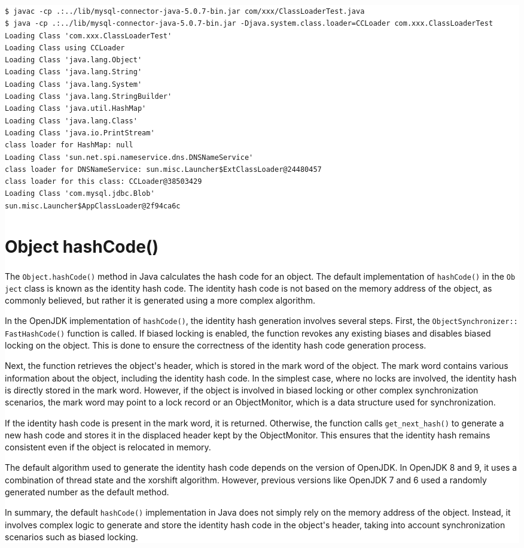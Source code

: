 ```java
```

```shell
$ javac -cp .:../lib/mysql-connector-java-5.0.7-bin.jar com/xxx/ClassLoaderTest.java
$ java -cp .:../lib/mysql-connector-java-5.0.7-bin.jar -Djava.system.class.loader=CCLoader com.xxx.ClassLoaderTest
Loading Class 'com.xxx.ClassLoaderTest'
Loading Class using CCLoader
Loading Class 'java.lang.Object'
Loading Class 'java.lang.String'
Loading Class 'java.lang.System'
Loading Class 'java.lang.StringBuilder'
Loading Class 'java.util.HashMap'
Loading Class 'java.lang.Class'
Loading Class 'java.io.PrintStream'
class loader for HashMap: null
Loading Class 'sun.net.spi.nameservice.dns.DNSNameService'
class loader for DNSNameService: sun.misc.Launcher$ExtClassLoader@24480457
class loader for this class: CCLoader@38503429
Loading Class 'com.mysql.jdbc.Blob'
sun.misc.Launcher$AppClassLoader@2f94ca6c
```

# Object hashCode()

The `Object.hashCode()` method in Java calculates the hash code for an object. The default implementation of `hashCode()` in the `Object` class is known as the identity hash code. The identity hash code is not based on the memory address of the object, as commonly believed, but rather it is generated using a more complex algorithm.

In the OpenJDK implementation of `hashCode()`, the identity hash generation involves several steps. First, the `ObjectSynchronizer::FastHashCode()` function is called. If biased locking is enabled, the function revokes any existing biases and disables biased locking on the object. This is done to ensure the correctness of the identity hash code generation process.

Next, the function retrieves the object's header, which is stored in the mark word of the object. The mark word contains various information about the object, including the identity hash code. In the simplest case, where no locks are involved, the identity hash is directly stored in the mark word. However, if the object is involved in biased locking or other complex synchronization scenarios, the mark word may point to a lock record or an ObjectMonitor, which is a data structure used for synchronization.

If the identity hash code is present in the mark word, it is returned. Otherwise, the function calls `get_next_hash()` to generate a new hash code and stores it in the displaced header kept by the ObjectMonitor. This ensures that the identity hash remains consistent even if the object is relocated in memory.

The default algorithm used to generate the identity hash code depends on the version of OpenJDK. In OpenJDK 8 and 9, it uses a combination of thread state and the xorshift algorithm. However, previous versions like OpenJDK 7 and 6 used a randomly generated number as the default method.

In summary, the default `hashCode()` implementation in Java does not simply rely on the memory address of the object. Instead, it involves complex logic to generate and store the identity hash code in the object's header, taking into account synchronization scenarios such as biased locking.
